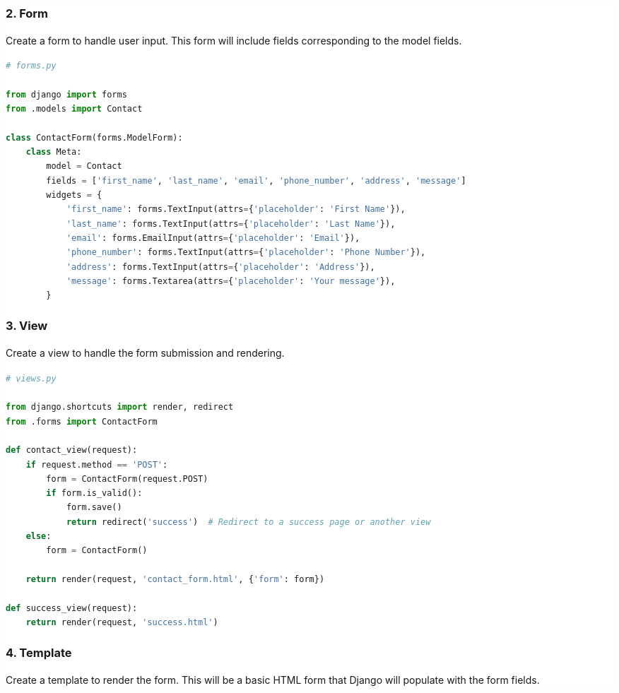 ### 2. **Form**

Create a form to handle user input. This form will include fields corresponding to the model fields.

```python
# forms.py

from django import forms
from .models import Contact

class ContactForm(forms.ModelForm):
    class Meta:
        model = Contact
        fields = ['first_name', 'last_name', 'email', 'phone_number', 'address', 'message']
        widgets = {
            'first_name': forms.TextInput(attrs={'placeholder': 'First Name'}),
            'last_name': forms.TextInput(attrs={'placeholder': 'Last Name'}),
            'email': forms.EmailInput(attrs={'placeholder': 'Email'}),
            'phone_number': forms.TextInput(attrs={'placeholder': 'Phone Number'}),
            'address': forms.TextInput(attrs={'placeholder': 'Address'}),
            'message': forms.Textarea(attrs={'placeholder': 'Your message'}),
        }
```

### 3. **View**

Create a view to handle the form submission and rendering.

```python
# views.py

from django.shortcuts import render, redirect
from .forms import ContactForm

def contact_view(request):
    if request.method == 'POST':
        form = ContactForm(request.POST)
        if form.is_valid():
            form.save()
            return redirect('success')  # Redirect to a success page or another view
    else:
        form = ContactForm()

    return render(request, 'contact_form.html', {'form': form})

def success_view(request):
    return render(request, 'success.html')
```

### 4. **Template**

Create a template to render the form. This will be a basic HTML form that Django will populate with the form fields.
